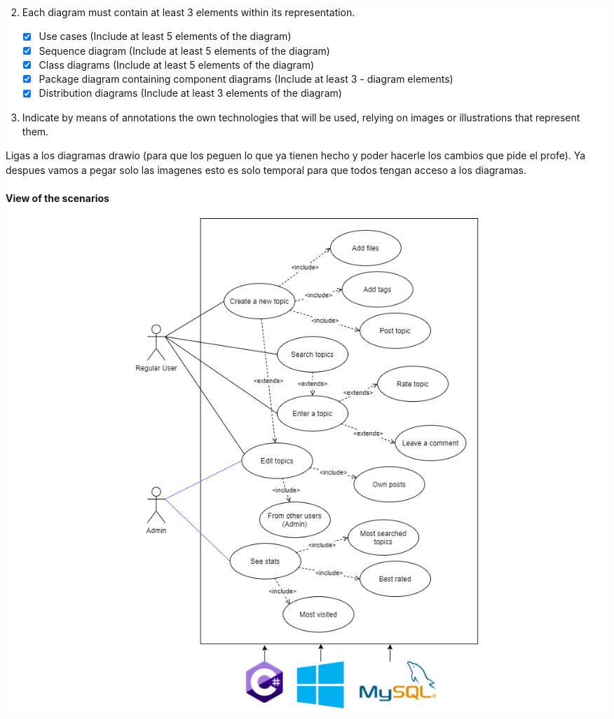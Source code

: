 2. Each diagram must contain at least 3 elements within its representation.
   
   - [x] Use cases (Include at least 5 elements of the diagram)
   - [x] Sequence diagram (Include at least 5 elements of the diagram)
   - [x] Class diagrams (Include at least 5 elements of the diagram)
   - [x] Package diagram containing component diagrams (Include at least 3 - diagram elements)
   - [x] Distribution diagrams (Include at least 3 elements of the diagram)

3. Indicate by means of annotations the own technologies that will be used, relying on images or illustrations that represent them.

Ligas a los diagramas drawio (para que los peguen lo que ya tienen hecho y poder hacerle los cambios que pide el profe).
Ya despues vamos a pegar solo las imagenes esto es solo temporal para que todos tengan acceso a los diagramas.

#### View of the scenarios

<p align="center">
    <img alt="contenido" src="../Diagramas/A2.2_View_of_the_scenarios.png" 
    width=500 height=700>
</p>
